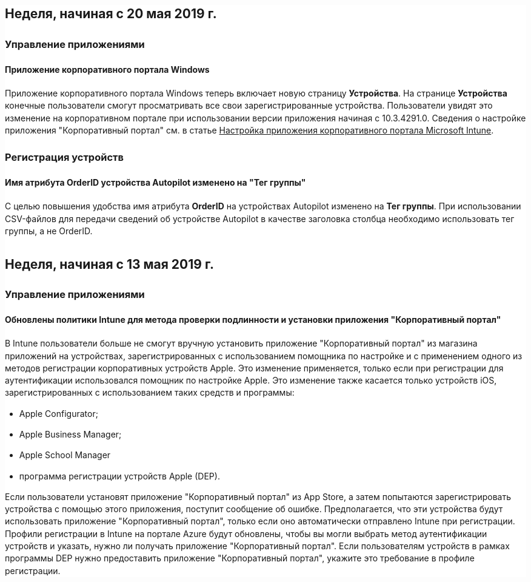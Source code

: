 ## <a name="week-of-may-20-2019"></a>Неделя, начиная с 20 мая 2019 г. 

### <a name="app-management"></a>Управление приложениями

#### <a name="windows-company-portal-app----3316993---"></a>Приложение корпоративного портала Windows 
Приложение корпоративного портала Windows теперь включает новую страницу **Устройства**. На странице **Устройства** конечные пользователи смогут просматривать все свои зарегистрированные устройства. Пользователи увидят это изменение на корпоративном портале при использовании версии приложения начиная с 10.3.4291.0. Сведения о настройке приложения "Корпоративный портал" см. в статье [Настройка приложения корпоративного портала Microsoft Intune](company-portal-app.md).

### <a name="device-enrollment"></a>Регистрация устройств

#### <a name="autopilot-device-orderid-attribute-name-changed-to-group-tag----4659453---"></a>Имя атрибута OrderID устройства Autopilot изменено на "Тег группы" 

С целью повышения удобства имя атрибута **OrderID** на устройствах Autopilot изменено на **Тег группы**. При использовании CSV-файлов для передачи сведений об устройстве Autopilot в качестве заголовка столбца необходимо использовать тег группы, а не OrderID.  

## <a name="week-of-may-13-2019"></a>Неделя, начиная с 13 мая 2019 г. 

### <a name="app-management"></a>Управление приложениями

#### <a name="intune-policies-update-authentication-method-and-company-portal-app-installation-----1927359----"></a>Обновлены политики Intune для метода проверки подлинности и установки приложения "Корпоративный портал"  
В Intune пользователи больше не смогут вручную установить приложение "Корпоративный портал" из магазина приложений на устройствах, зарегистрированных с использованием помощника по настройке и с применением одного из методов регистрации корпоративных устройств Apple. Это изменение применяется, только если при регистрации для аутентификации использовался помощник по настройке Apple. Это изменение также касается только устройств iOS, зарегистрированных с использованием таких средств и программы:  
* Apple Configurator;

* Apple Business Manager;

* Apple School Manager

* программа регистрации устройств Apple (DEP).

Если пользователи установят приложение "Корпоративный портал" из App Store, а затем попытаются зарегистрировать устройства с помощью этого приложения, поступит сообщение об ошибке. Предполагается, что эти устройства будут использовать приложение "Корпоративный портал", только если оно автоматически отправлено Intune при регистрации. Профили регистрации в Intune на портале Azure будут обновлены, чтобы вы могли выбрать метод аутентификации устройств и указать, нужно ли получать приложение "Корпоративный портал". Если пользователям устройств в рамках программы DEP нужно предоставить приложение "Корпоративный портал", укажите это требование в профиле регистрации. 
